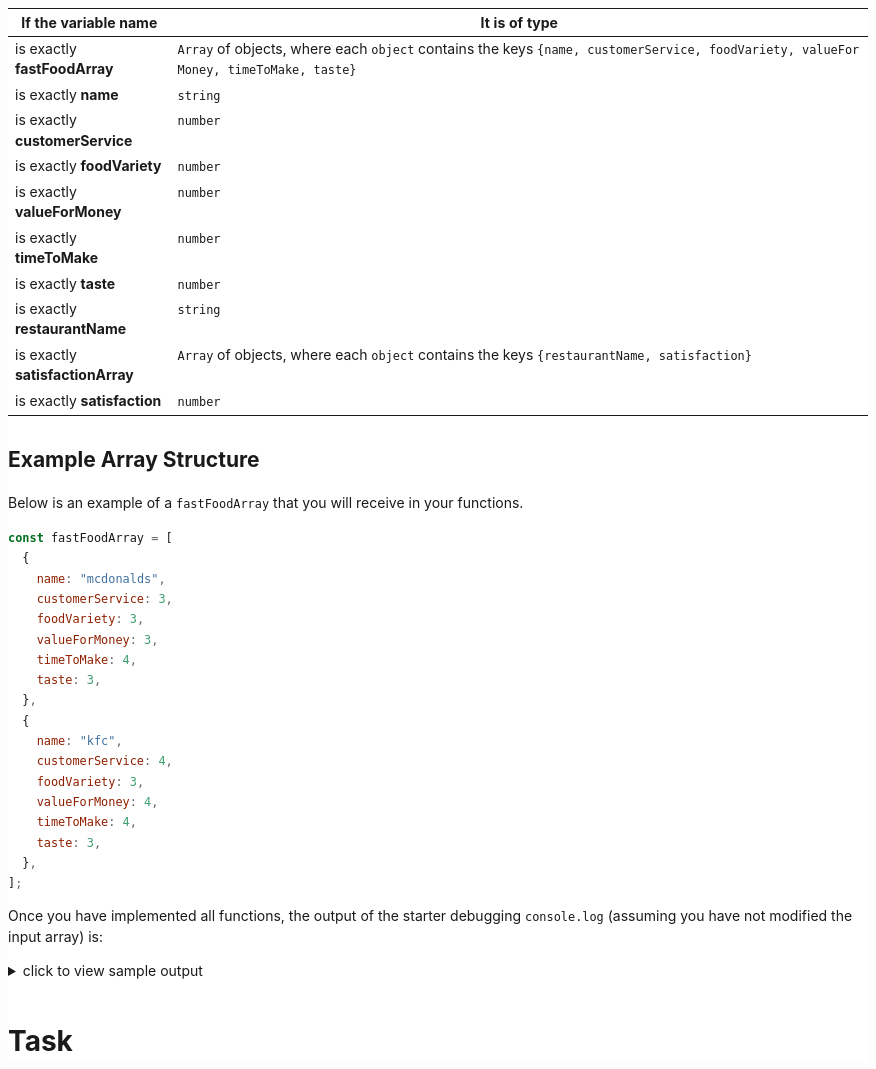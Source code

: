 | If the variable name             | It is of type                                                                                                                      |
| -------------------------------- | ---------------------------------------------------------------------------------------------------------------------------------- |
| is exactly **fastFoodArray**     | `Array` of objects, where each `object` contains the keys `{name, customerService, foodVariety, valueForMoney, timeToMake, taste}` |
| is exactly **name**              | `string`                                                                                                                           |
| is exactly **customerService**   | `number`                                                                                                                           |
| is exactly **foodVariety**       | `number`                                                                                                                           |
| is exactly **valueForMoney**     | `number`                                                                                                                           |
| is exactly **timeToMake**        | `number`                                                                                                                           |
| is exactly **taste**             | `number`                                                                                                                           |
| is exactly **restaurantName**    | `string`                                                                                                                           |
| is exactly **satisfactionArray** | `Array` of objects, where each `object` contains the keys `{restaurantName, satisfaction}`                                         |
| is exactly **satisfaction**      | `number`                                                                                                                           |

## Example Array Structure

Below is an example of a `fastFoodArray` that you will receive in your functions.

```js
const fastFoodArray = [
  {
    name: "mcdonalds",
    customerService: 3,
    foodVariety: 3,
    valueForMoney: 3,
    timeToMake: 4,
    taste: 3,
  },
  {
    name: "kfc",
    customerService: 4,
    foodVariety: 3,
    valueForMoney: 4,
    timeToMake: 4,
    taste: 3,
  },
];
```

Once you have implemented all functions, the output of the starter debugging `console.log` (assuming you have not modified the input array) is:

<details close><summary>click to view sample output</summary></details>

# Task
